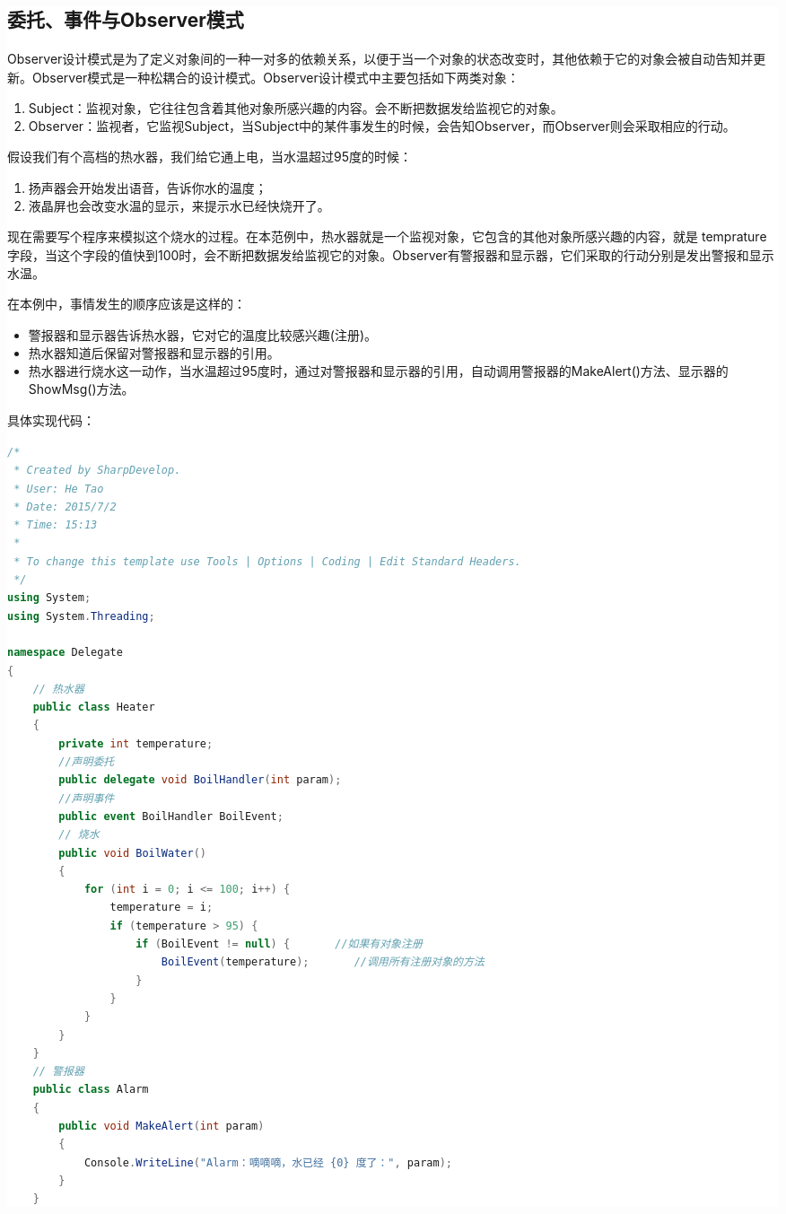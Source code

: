 委托、事件与Observer模式
----------------------

Observer设计模式是为了定义对象间的一种一对多的依赖关系，以便于当一个对象的状态改变时，其他依赖于它的对象会被自动告知并更新。Observer模式是一种松耦合的设计模式。Observer设计模式中主要包括如下两类对象：

1. Subject：监视对象，它往往包含着其他对象所感兴趣的内容。会不断把数据发给监视它的对象。
2. Observer：监视者，它监视Subject，当Subject中的某件事发生的时候，会告知Observer，而Observer则会采取相应的行动。

假设我们有个高档的热水器，我们给它通上电，当水温超过95度的时候：
1. 扬声器会开始发出语音，告诉你水的温度；
2. 液晶屏也会改变水温的显示，来提示水已经快烧开了。

现在需要写个程序来模拟这个烧水的过程。在本范例中，热水器就是一个监视对象，它包含的其他对象所感兴趣的内容，就是 temprature字段，当这个字段的值快到100时，会不断把数据发给监视它的对象。Observer有警报器和显示器，它们采取的行动分别是发出警报和显示水温。

在本例中，事情发生的顺序应该是这样的：

+ 警报器和显示器告诉热水器，它对它的温度比较感兴趣(注册)。
+ 热水器知道后保留对警报器和显示器的引用。
+ 热水器进行烧水这一动作，当水温超过95度时，通过对警报器和显示器的引用，自动调用警报器的MakeAlert()方法、显示器的 ShowMsg()方法。

具体实现代码：

~~~csharp
/*
 * Created by SharpDevelop.
 * User: He Tao
 * Date: 2015/7/2
 * Time: 15:13
 * 
 * To change this template use Tools | Options | Coding | Edit Standard Headers.
 */
using System;
using System.Threading;

namespace Delegate
{
    // 热水器
    public class Heater
    {
        private int temperature;
        //声明委托
        public delegate void BoilHandler(int param);
        //声明事件
        public event BoilHandler BoilEvent;
        // 烧水
        public void BoilWater()
        {
            for (int i = 0; i <= 100; i++) {
                temperature = i;
                if (temperature > 95) {
                    if (BoilEvent != null) {       //如果有对象注册
                        BoilEvent(temperature);       //调用所有注册对象的方法
                    } 
                }
            }
        }
    }
    // 警报器
    public class Alarm
    {
        public void MakeAlert(int param)
        {
            Console.WriteLine("Alarm：嘀嘀嘀，水已经 {0} 度了：", param);
        }
    }
~~~